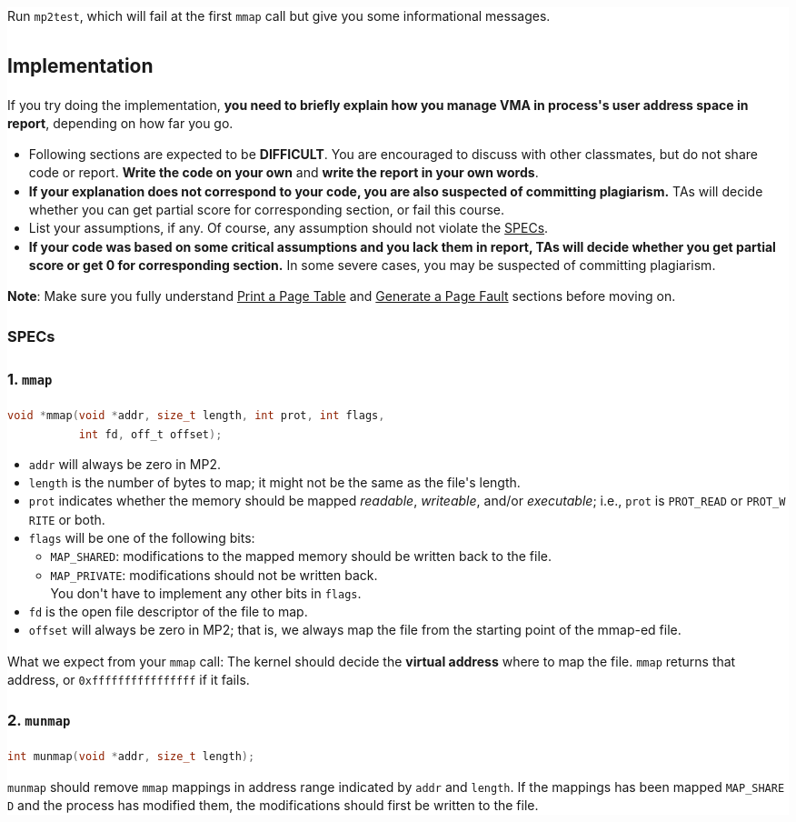 Run `mp2test`, which will fail at the first `mmap` call but give you some informational messages.

## Implementation

If you try doing the implementation, **you need to briefly explain how you manage VMA in process's user address space in report**, depending on how far you go.
* Following sections are expected to be **DIFFICULT**. You are encouraged to discuss with other classmates, but do not share code or report. **Write the code on your own** and **write the report in your own words**.
* **If your explanation does not correspond to your code, you are also suspected of committing plagiarism.** TAs will decide whether you can get partial score for corresponding section, or fail this course.
* List your assumptions, if any. Of course, any assumption should not violate the [SPECs](./mp2#specs).
* **If your code was based on some critical assumptions and you lack them in report, TAs will decide whether you get partial score or get 0 for corresponding section.** In some severe cases, you may be suspected of committing plagiarism.

**Note**: Make sure you fully understand [Print a Page Table](./mp2#print-a-page-table-20) and [Generate a Page Fault](./mp2#generate-a-page-fault-10) sections before moving on.

### SPECs

### 1. `mmap`

```c
void *mmap(void *addr, size_t length, int prot, int flags,
           int fd, off_t offset);
```

* `addr` will always be zero in MP2.
* `length` is the number of bytes to map; it might not be the same as the file's length.
* `prot` indicates whether the memory should be mapped *readable*, *writeable*, and/or *executable*; i.e., `prot` is `PROT_READ` or `PROT_WRITE` or both.
* `flags` will be one of the following bits:
  * `MAP_SHARED`: modifications to the mapped memory should be written back to the file.
  * `MAP_PRIVATE`: modifications should not be written back.\
  You don't have to implement any other bits in `flags`.
* `fd` is the open file descriptor of the file to map.
* `offset` will always be zero in MP2; that is, we always map the file from the starting point of the mmap-ed file.

What we expect from your `mmap` call:
The kernel should decide the **virtual address** where to map the file. `mmap` returns that address, or `0xffffffffffffffff` if it fails.

### 2. `munmap`

```c
int munmap(void *addr, size_t length);
```

`munmap` should remove `mmap` mappings in address range indicated by `addr` and `length`. If the mappings has been mapped `MAP_SHARED` and the process has modified them, the modifications should first be written to the file.
